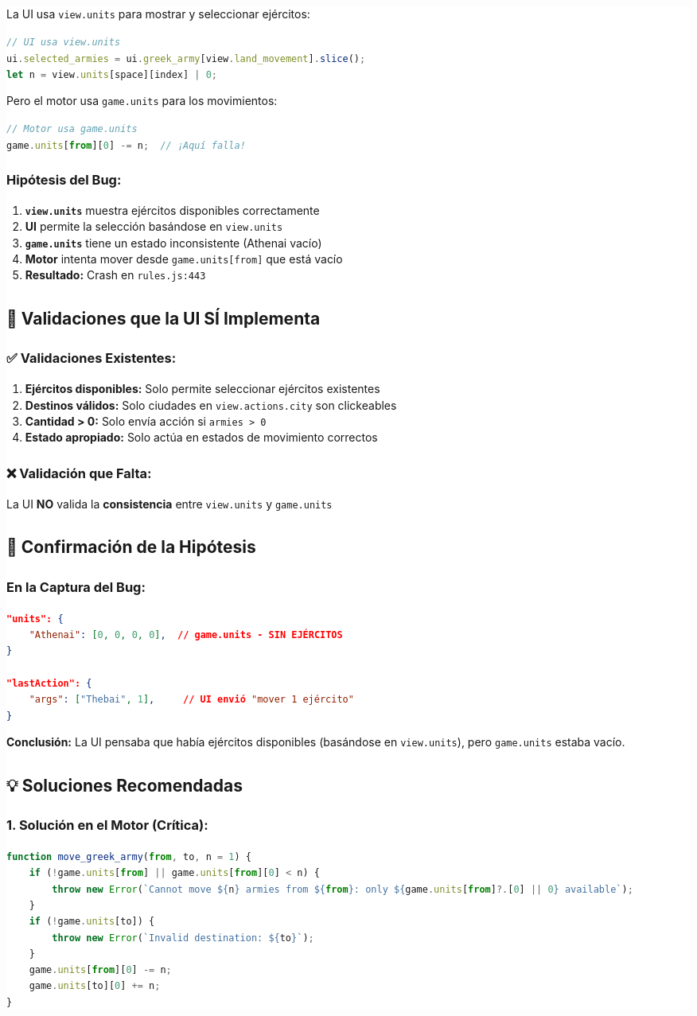 La UI usa `view.units` para mostrar y seleccionar ejércitos:
```javascript
// UI usa view.units
ui.selected_armies = ui.greek_army[view.land_movement].slice();
let n = view.units[space][index] | 0;
```

Pero el motor usa `game.units` para los movimientos:
```javascript
// Motor usa game.units  
game.units[from][0] -= n;  // ¡Aquí falla!
```

### **Hipótesis del Bug:**

1. **`view.units`** muestra ejércitos disponibles correctamente
2. **UI** permite la selección basándose en `view.units`
3. **`game.units`** tiene un estado inconsistente (Athenai vacío)
4. **Motor** intenta mover desde `game.units[from]` que está vacío
5. **Resultado:** Crash en `rules.js:443`

## 🔧 **Validaciones que la UI SÍ Implementa**

### ✅ **Validaciones Existentes:**
1. **Ejércitos disponibles:** Solo permite seleccionar ejércitos existentes
2. **Destinos válidos:** Solo ciudades en `view.actions.city` son clickeables
3. **Cantidad > 0:** Solo envía acción si `armies > 0`
4. **Estado apropiado:** Solo actúa en estados de movimiento correctos

### ❌ **Validación que Falta:**
La UI **NO** valida la **consistencia** entre `view.units` y `game.units`

## 🎯 **Confirmación de la Hipótesis**

### **En la Captura del Bug:**

```json
"units": {
    "Athenai": [0, 0, 0, 0],  // game.units - SIN EJÉRCITOS
}

"lastAction": {
    "args": ["Thebai", 1],     // UI envió "mover 1 ejército"
}
```

**Conclusión:** La UI pensaba que había ejércitos disponibles (basándose en `view.units`), pero `game.units` estaba vacío.

## 💡 **Soluciones Recomendadas**

### **1. Solución en el Motor (Crítica):**
```javascript
function move_greek_army(from, to, n = 1) {
    if (!game.units[from] || game.units[from][0] < n) {
        throw new Error(`Cannot move ${n} armies from ${from}: only ${game.units[from]?.[0] || 0} available`);
    }
    if (!game.units[to]) {
        throw new Error(`Invalid destination: ${to}`);
    }
    game.units[from][0] -= n;
    game.units[to][0] += n;
}
```